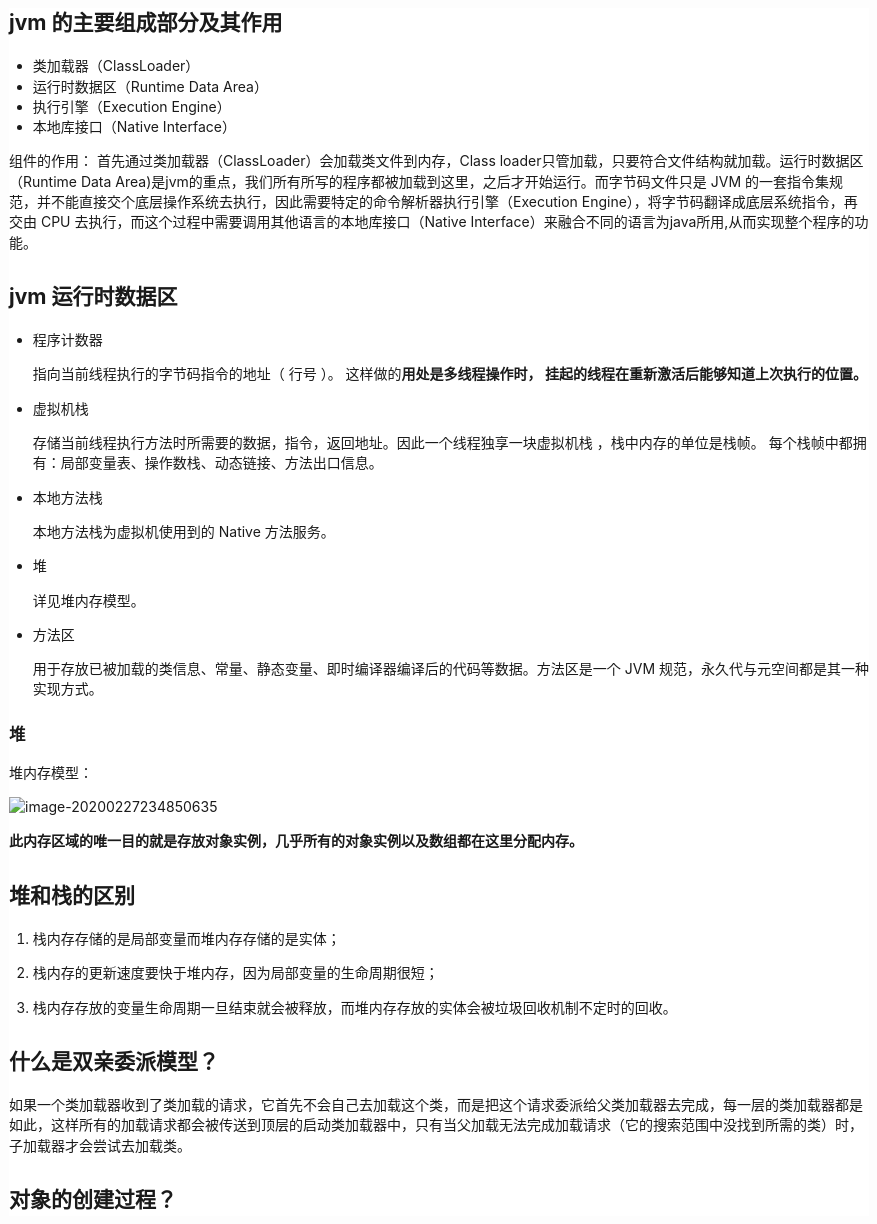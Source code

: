  ##  jvm 的主要组成部分及其作用

- 类加载器（ClassLoader）
- 运行时数据区（Runtime Data Area）
- 执行引擎（Execution Engine）
- 本地库接口（Native Interface）

组件的作用： 首先通过类加载器（ClassLoader）会加载类文件到内存，Class loader只管加载，只要符合文件结构就加载。运行时数据区（Runtime Data Area)是jvm的重点，我们所有所写的程序都被加载到这里，之后才开始运行。而字节码文件只是 JVM 的一套指令集规范，并不能直接交个底层操作系统去执行，因此需要特定的命令解析器执行引擎（Execution Engine），将字节码翻译成底层系统指令，再交由 CPU 去执行，而这个过程中需要调用其他语言的本地库接口（Native Interface）来融合不同的语言为java所用,从而实现整个程序的功能。
##  jvm 运行时数据区

- 程序计数器

  指向当前线程执行的字节码指令的地址（ 行号 ）。 这样做的**用处是多线程操作时， 挂起的线程在重新激活后能够知道上次执行的位置。**

- 虚拟机栈

   存储当前线程执行方法时所需要的数据，指令，返回地址。因此一个线程独享一块虚拟机栈 ，栈中内存的单位是栈帧。 每个栈帧中都拥有：局部变量表、操作数栈、动态链接、方法出口信息。

- 本地方法栈

   本地方法栈为虚拟机使用到的 Native 方法服务。 

- 堆

   详见堆内存模型。

- 方法区

   用于存放已被加载的类信息、常量、静态变量、即时编译器编译后的代码等数据。方法区是一个 JVM 规范，永久代与元空间都是其一种实现方式。 

###  堆

堆内存模型：

![image-20200227234850635](https://github.com/lvminghui/Java-Notes/blob/master/docs/imgs/JVM.png)

 **此内存区域的唯一目的就是存放对象实例，几乎所有的对象实例以及数组都在这里分配内存。** 

## 堆和栈的区别

1. 栈内存存储的是局部变量而堆内存存储的是实体；

2. 栈内存的更新速度要快于堆内存，因为局部变量的生命周期很短；

3. 栈内存存放的变量生命周期一旦结束就会被释放，而堆内存存放的实体会被垃圾回收机制不定时的回收。

##  什么是双亲委派模型？

如果一个类加载器收到了类加载的请求，它首先不会自己去加载这个类，而是把这个请求委派给父类加载器去完成，每一层的类加载器都是如此，这样所有的加载请求都会被传送到顶层的启动类加载器中，只有当父加载无法完成加载请求（它的搜索范围中没找到所需的类）时，子加载器才会尝试去加载类。 

## 对象的创建过程？
